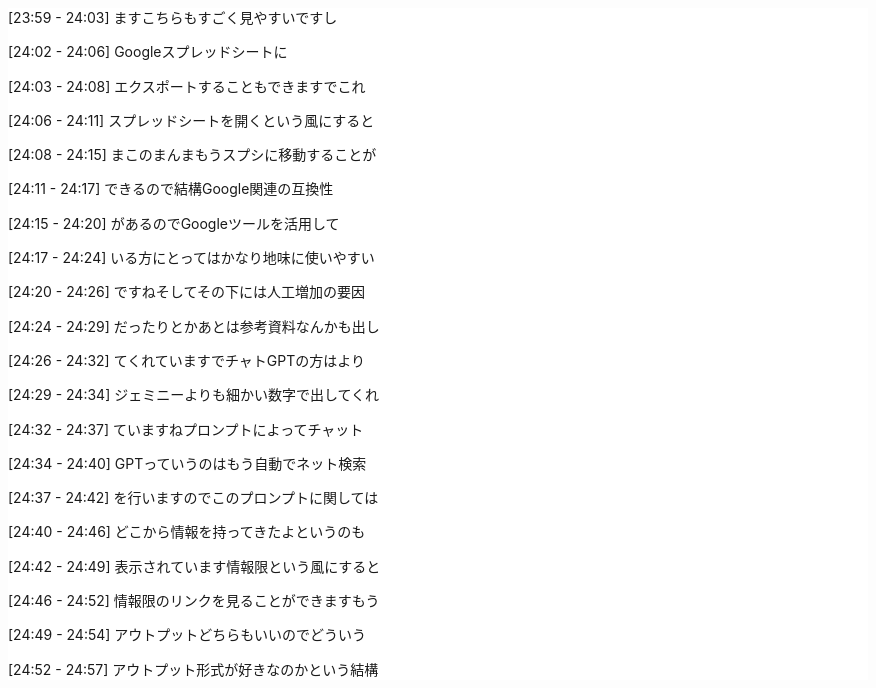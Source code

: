 [23:59 - 24:03]
ますこちらもすごく見やすいですし

[24:02 - 24:06]
Googleスプレッドシートに

[24:03 - 24:08]
エクスポートすることもできますでこれ

[24:06 - 24:11]
スプレッドシートを開くという風にすると

[24:08 - 24:15]
まこのまんまもうスプシに移動することが

[24:11 - 24:17]
できるので結構Google関連の互換性

[24:15 - 24:20]
があるのでGoogleツールを活用して

[24:17 - 24:24]
いる方にとってはかなり地味に使いやすい

[24:20 - 24:26]
ですねそしてその下には人工増加の要因

[24:24 - 24:29]
だったりとかあとは参考資料なんかも出し

[24:26 - 24:32]
てくれていますでチャトGPTの方はより

[24:29 - 24:34]
ジェミニーよりも細かい数字で出してくれ

[24:32 - 24:37]
ていますねプロンプトによってチャット

[24:34 - 24:40]
GPTっていうのはもう自動でネット検索

[24:37 - 24:42]
を行いますのでこのプロンプトに関しては

[24:40 - 24:46]
どこから情報を持ってきたよというのも

[24:42 - 24:49]
表示されています情報限という風にすると

[24:46 - 24:52]
情報限のリンクを見ることができますもう

[24:49 - 24:54]
アウトプットどちらもいいのでどういう

[24:52 - 24:57]
アウトプット形式が好きなのかという結構
